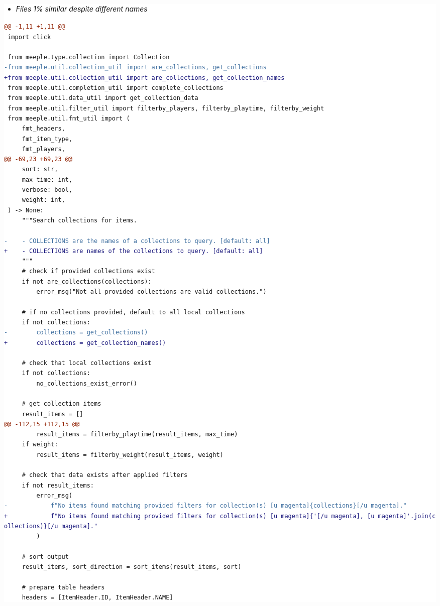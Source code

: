  * *Files 1% similar despite different names*

```diff
@@ -1,11 +1,11 @@
 import click
 
 from meeple.type.collection import Collection
-from meeple.util.collection_util import are_collections, get_collections
+from meeple.util.collection_util import are_collections, get_collection_names
 from meeple.util.completion_util import complete_collections
 from meeple.util.data_util import get_collection_data
 from meeple.util.filter_util import filterby_players, filterby_playtime, filterby_weight
 from meeple.util.fmt_util import (
     fmt_headers,
     fmt_item_type,
     fmt_players,
@@ -69,23 +69,23 @@
     sort: str,
     max_time: int,
     verbose: bool,
     weight: int,
 ) -> None:
     """Search collections for items.
 
-    - COLLECTIONS are the names of a collections to query. [default: all]
+    - COLLECTIONS are names of the collections to query. [default: all]
     """
     # check if provided collections exist
     if not are_collections(collections):
         error_msg("Not all provided collections are valid collections.")
 
     # if no collections provided, default to all local collections
     if not collections:
-        collections = get_collections()
+        collections = get_collection_names()
 
     # check that local collections exist
     if not collections:
         no_collections_exist_error()
 
     # get collection items
     result_items = []
@@ -112,15 +112,15 @@
         result_items = filterby_playtime(result_items, max_time)
     if weight:
         result_items = filterby_weight(result_items, weight)
 
     # check that data exists after applied filters
     if not result_items:
         error_msg(
-            f"No items found matching provided filters for collection(s) [u magenta]{collections}[/u magenta]."
+            f"No items found matching provided filters for collection(s) [u magenta]{'[/u magenta], [u magenta]'.join(collections)}[/u magenta]."
         )
 
     # sort output
     result_items, sort_direction = sort_items(result_items, sort)
 
     # prepare table headers
     headers = [ItemHeader.ID, ItemHeader.NAME]
```
